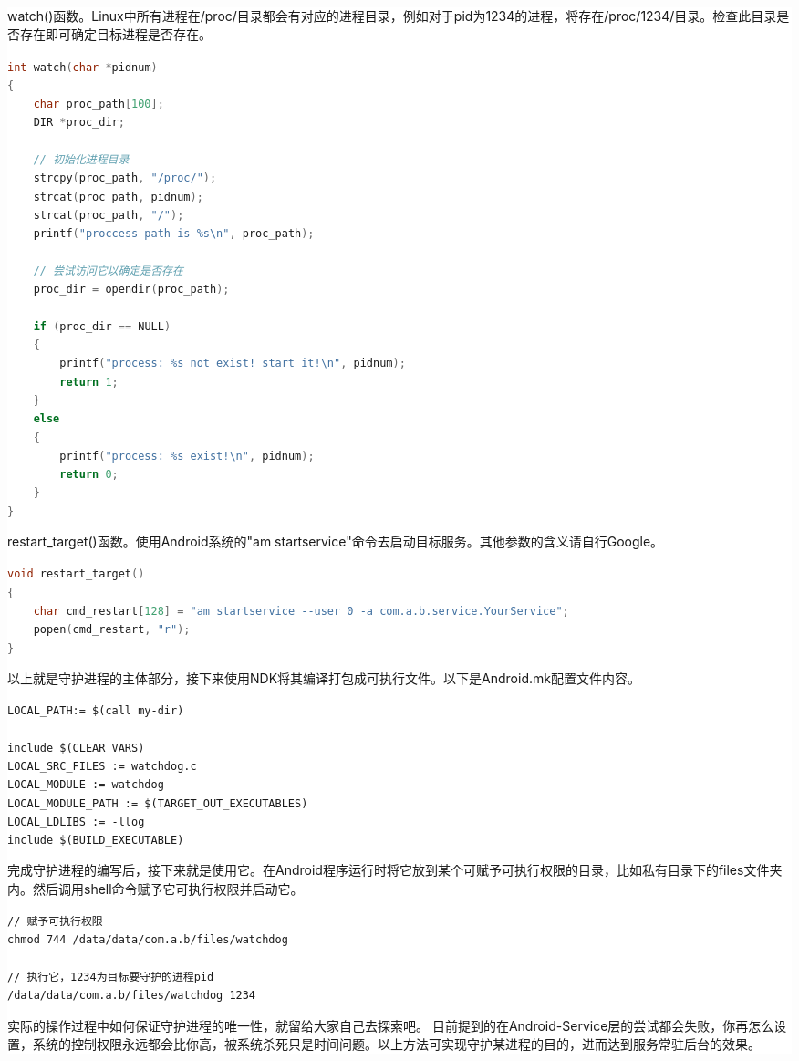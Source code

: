 watch()函数。Linux中所有进程在/proc/目录都会有对应的进程目录，例如对于pid为1234的进程，将存在/proc/1234/目录。检查此目录是否存在即可确定目标进程是否存在。
```C
int watch(char *pidnum)
{
    char proc_path[100];
    DIR *proc_dir;

    // 初始化进程目录
    strcpy(proc_path, "/proc/");
    strcat(proc_path, pidnum);
    strcat(proc_path, "/");
    printf("proccess path is %s\n", proc_path);

    // 尝试访问它以确定是否存在
    proc_dir = opendir(proc_path);

    if (proc_dir == NULL)
    {
        printf("process: %s not exist! start it!\n", pidnum);
        return 1;
    }
    else
    {
        printf("process: %s exist!\n", pidnum);
        return 0;
    }
}
```

 restart_target()函数。使用Android系统的"am startservice"命令去启动目标服务。其他参数的含义请自行Google。
```C
void restart_target()
{
    char cmd_restart[128] = "am startservice --user 0 -a com.a.b.service.YourService";
    popen(cmd_restart, "r");
}
```

以上就是守护进程的主体部分，接下来使用NDK将其编译打包成可执行文件。以下是Android.mk配置文件内容。
```
LOCAL_PATH:= $(call my-dir)

include $(CLEAR_VARS)
LOCAL_SRC_FILES := watchdog.c
LOCAL_MODULE := watchdog
LOCAL_MODULE_PATH := $(TARGET_OUT_EXECUTABLES)
LOCAL_LDLIBS := -llog
include $(BUILD_EXECUTABLE)
```
完成守护进程的编写后，接下来就是使用它。在Android程序运行时将它放到某个可赋予可执行权限的目录，比如私有目录下的files文件夹内。然后调用shell命令赋予它可执行权限并启动它。
```
// 赋予可执行权限
chmod 744 /data/data/com.a.b/files/watchdog

// 执行它，1234为目标要守护的进程pid
/data/data/com.a.b/files/watchdog 1234
```
实际的操作过程中如何保证守护进程的唯一性，就留给大家自己去探索吧。
目前提到的在Android-Service层的尝试都会失败，你再怎么设置，系统的控制权限永远都会比你高，被系统杀死只是时间问题。以上方法可实现守护某进程的目的，进而达到服务常驻后台的效果。


[1]: https://cloud.githubusercontent.com/assets/4861905/8716659/e7200e4e-2bc5-11e5-8490-c13d73a82dde.png
